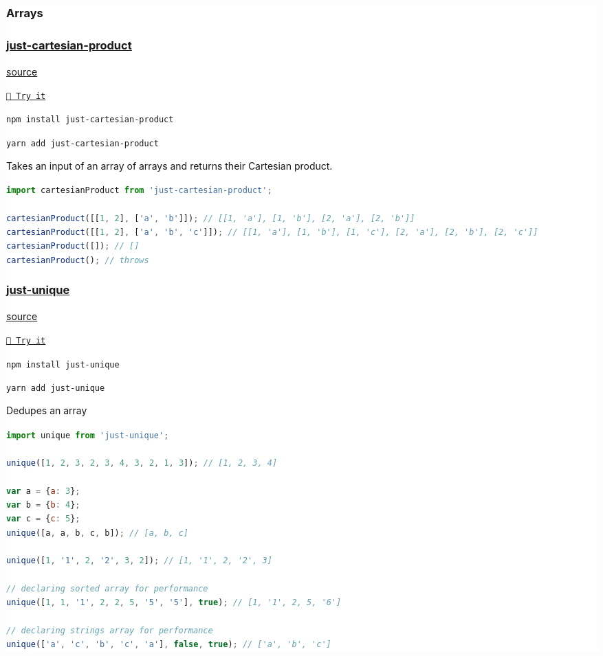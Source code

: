 ### Arrays

### [just-cartesian-product](https://www.npmjs.com/package/just-cartesian-product)
[source](https://github.com/angus-c/just/tree/master/packages/array-cartesian-product/index.js)

[`🍦 Try it`](https://anguscroll.com/just/just-cartesian-product)

```shell
npm install just-cartesian-product
```
```shell
yarn add just-cartesian-product
```

Takes an input of an array of arrays and returns their Cartesian product.

```js
import cartesianProduct from 'just-cartesian-product';

cartesianProduct([[1, 2], ['a', 'b']]); // [[1, 'a'], [1, 'b'], [2, 'a'], [2, 'b']]
cartesianProduct([[1, 2], ['a', 'b', 'c']]); // [[1, 'a'], [1, 'b'], [1, 'c'], [2, 'a'], [2, 'b'], [2, 'c']]
cartesianProduct([]); // []
cartesianProduct(); // throws
```

### [just-unique](https://www.npmjs.com/package/just-unique)
[source](https://github.com/angus-c/just/tree/master/packages/array-unique/index.js)

[`🍦 Try it`](https://anguscroll.com/just/just-unique)

```shell
npm install just-unique
```
```shell
yarn add just-unique
```

Dedupes an array

```js
import unique from 'just-unique';

unique([1, 2, 3, 2, 3, 4, 3, 2, 1, 3]); // [1, 2, 3, 4]

var a = {a: 3};
var b = {b: 4};
var c = {c: 5};
unique([a, a, b, c, b]); // [a, b, c]

unique([1, '1', 2, '2', 3, 2]); // [1, '1', 2, '2', 3]

// declaring sorted array for performance
unique([1, 1, '1', 2, 2, 5, '5', '5'], true); // [1, '1', 2, 5, '6']

// declaring strings array for performance
unique(['a', 'c', 'b', 'c', 'a'], false, true); // ['a', 'b', 'c']
```
